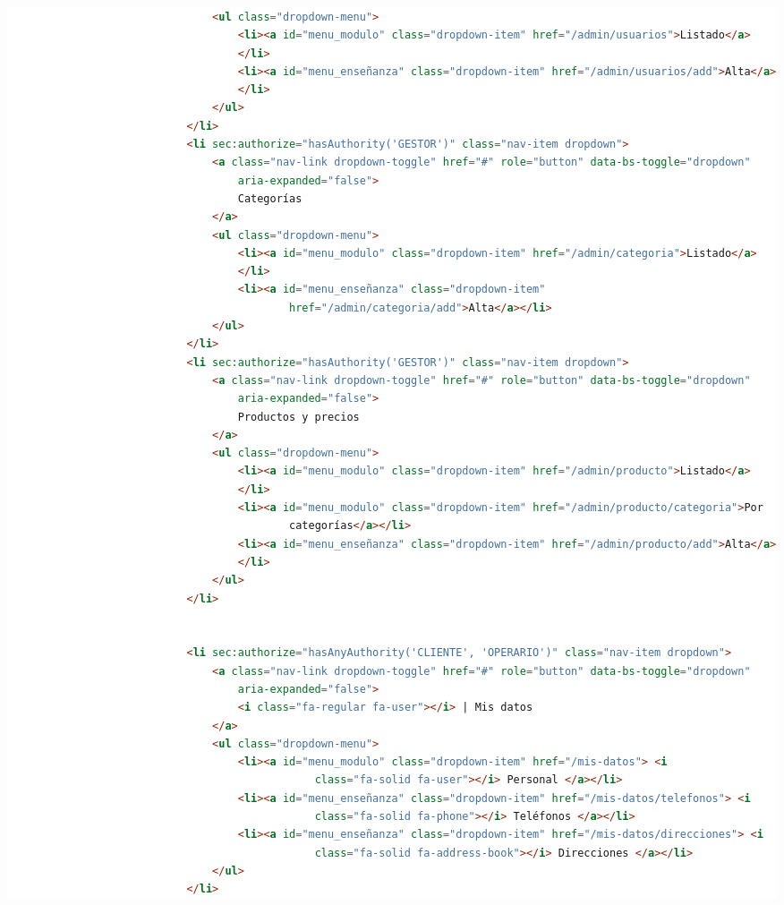 ```html
                                <ul class="dropdown-menu">
                                    <li><a id="menu_modulo" class="dropdown-item" href="/admin/usuarios">Listado</a>
                                    </li>
                                    <li><a id="menu_enseñanza" class="dropdown-item" href="/admin/usuarios/add">Alta</a>
                                    </li>
                                </ul>
                            </li>
                            <li sec:authorize="hasAuthority('GESTOR')" class="nav-item dropdown">
                                <a class="nav-link dropdown-toggle" href="#" role="button" data-bs-toggle="dropdown"
                                    aria-expanded="false">
                                    Categorías
                                </a>
                                <ul class="dropdown-menu">
                                    <li><a id="menu_modulo" class="dropdown-item" href="/admin/categoria">Listado</a>
                                    </li>
                                    <li><a id="menu_enseñanza" class="dropdown-item"
                                            href="/admin/categoria/add">Alta</a></li>
                                </ul>
                            </li>
                            <li sec:authorize="hasAuthority('GESTOR')" class="nav-item dropdown">
                                <a class="nav-link dropdown-toggle" href="#" role="button" data-bs-toggle="dropdown"
                                    aria-expanded="false">
                                    Productos y precios
                                </a>
                                <ul class="dropdown-menu">
                                    <li><a id="menu_modulo" class="dropdown-item" href="/admin/producto">Listado</a>
                                    </li>
                                    <li><a id="menu_modulo" class="dropdown-item" href="/admin/producto/categoria">Por
                                            categorías</a></li>
                                    <li><a id="menu_enseñanza" class="dropdown-item" href="/admin/producto/add">Alta</a>
                                    </li>
                                </ul>
                            </li>

                            
                            <li sec:authorize="hasAnyAuthority('CLIENTE', 'OPERARIO')" class="nav-item dropdown">
                                <a class="nav-link dropdown-toggle" href="#" role="button" data-bs-toggle="dropdown"
                                    aria-expanded="false">
                                    <i class="fa-regular fa-user"></i> | Mis datos
                                </a>
                                <ul class="dropdown-menu">
                                    <li><a id="menu_modulo" class="dropdown-item" href="/mis-datos"> <i
                                                class="fa-solid fa-user"></i> Personal </a></li>
                                    <li><a id="menu_enseñanza" class="dropdown-item" href="/mis-datos/telefonos"> <i
                                                class="fa-solid fa-phone"></i> Teléfonos </a></li>
                                    <li><a id="menu_enseñanza" class="dropdown-item" href="/mis-datos/direcciones"> <i
                                                class="fa-solid fa-address-book"></i> Direcciones </a></li>
                                </ul>
                            </li>
```